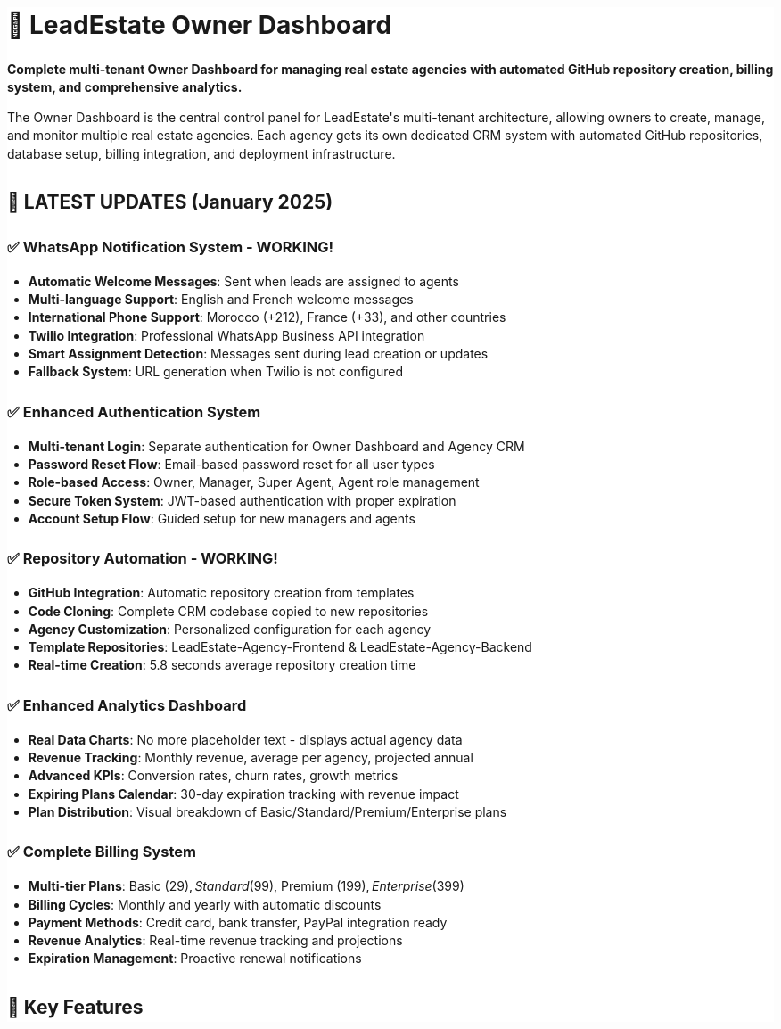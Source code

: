 # 🏢 LeadEstate Owner Dashboard

**Complete multi-tenant Owner Dashboard for managing real estate agencies with automated GitHub repository creation, billing system, and comprehensive analytics.**

The Owner Dashboard is the central control panel for LeadEstate's multi-tenant architecture, allowing owners to create, manage, and monitor multiple real estate agencies. Each agency gets its own dedicated CRM system with automated GitHub repositories, database setup, billing integration, and deployment infrastructure.

## 🎉 **LATEST UPDATES (January 2025)**

### ✅ **WhatsApp Notification System - WORKING!**
- **Automatic Welcome Messages**: Sent when leads are assigned to agents
- **Multi-language Support**: English and French welcome messages
- **International Phone Support**: Morocco (+212), France (+33), and other countries
- **Twilio Integration**: Professional WhatsApp Business API integration
- **Smart Assignment Detection**: Messages sent during lead creation or updates
- **Fallback System**: URL generation when Twilio is not configured

### ✅ **Enhanced Authentication System**
- **Multi-tenant Login**: Separate authentication for Owner Dashboard and Agency CRM
- **Password Reset Flow**: Email-based password reset for all user types
- **Role-based Access**: Owner, Manager, Super Agent, Agent role management
- **Secure Token System**: JWT-based authentication with proper expiration
- **Account Setup Flow**: Guided setup for new managers and agents

### ✅ **Repository Automation - WORKING!**
- **GitHub Integration**: Automatic repository creation from templates
- **Code Cloning**: Complete CRM codebase copied to new repositories
- **Agency Customization**: Personalized configuration for each agency
- **Template Repositories**: LeadEstate-Agency-Frontend & LeadEstate-Agency-Backend
- **Real-time Creation**: 5.8 seconds average repository creation time

### ✅ **Enhanced Analytics Dashboard**
- **Real Data Charts**: No more placeholder text - displays actual agency data
- **Revenue Tracking**: Monthly revenue, average per agency, projected annual
- **Advanced KPIs**: Conversion rates, churn rates, growth metrics
- **Expiring Plans Calendar**: 30-day expiration tracking with revenue impact
- **Plan Distribution**: Visual breakdown of Basic/Standard/Premium/Enterprise plans

### ✅ **Complete Billing System**
- **Multi-tier Plans**: Basic ($29), Standard ($99), Premium ($199), Enterprise ($399)
- **Billing Cycles**: Monthly and yearly with automatic discounts
- **Payment Methods**: Credit card, bank transfer, PayPal integration ready
- **Revenue Analytics**: Real-time revenue tracking and projections
- **Expiration Management**: Proactive renewal notifications

## 🎯 Key Features

